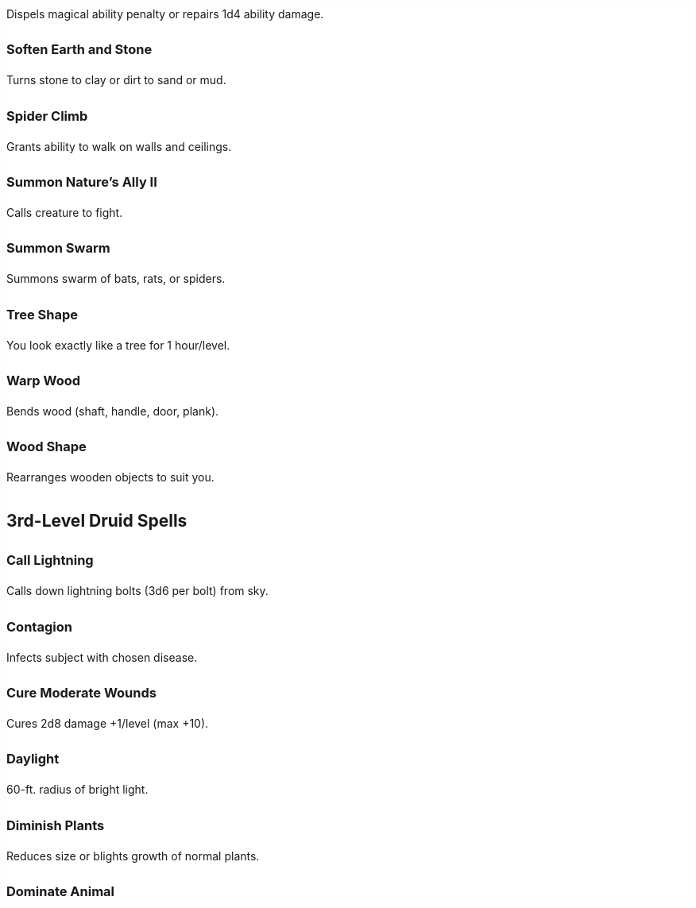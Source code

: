 Dispels magical ability penalty or repairs 1d4 ability damage.

### Soften Earth and Stone

Turns stone to clay or dirt to sand or mud.

### Spider Climb

Grants ability to walk on walls and ceilings.

### Summon Nature’s Ally II

Calls creature to fight.

### Summon Swarm

Summons swarm of bats, rats, or spiders.

### Tree Shape

You look exactly like a tree for 1 hour/level.

### Warp Wood

Bends wood (shaft, handle, door, plank).

### Wood Shape

Rearranges wooden objects to suit you.

## 3rd-Level Druid Spells

### Call Lightning

Calls down lightning bolts (3d6 per bolt) from sky.

### Contagion

Infects subject with chosen disease.

### Cure Moderate Wounds

Cures 2d8 damage +1/level (max +10).

### Daylight

60-ft. radius of bright light.

### Diminish Plants

Reduces size or blights growth of normal plants.

### Dominate Animal
